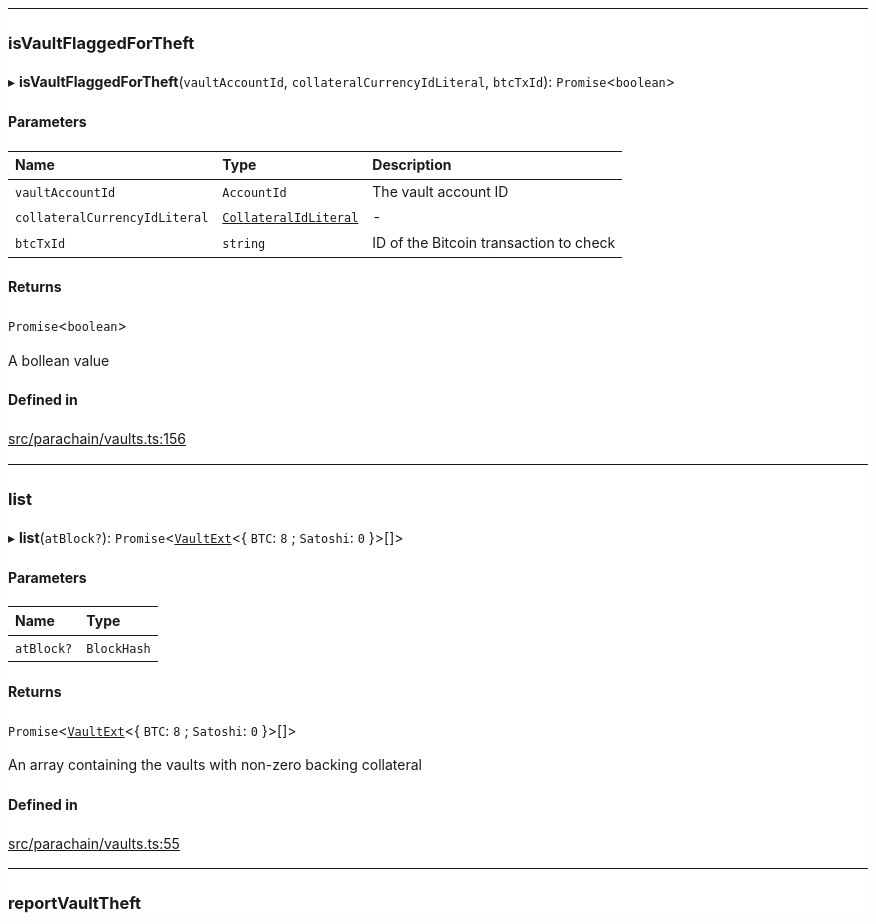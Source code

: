 ___

### <a id="isvaultflaggedfortheft" name="isvaultflaggedfortheft"></a> isVaultFlaggedForTheft

▸ **isVaultFlaggedForTheft**(`vaultAccountId`, `collateralCurrencyIdLiteral`, `btcTxId`): `Promise`<`boolean`\>

#### Parameters

| Name | Type | Description |
| :------ | :------ | :------ |
| `vaultAccountId` | `AccountId` | The vault account ID |
| `collateralCurrencyIdLiteral` | [`CollateralIdLiteral`](/modules.md#collateralidliteral) | - |
| `btcTxId` | `string` | ID of the Bitcoin transaction to check |

#### Returns

`Promise`<`boolean`\>

A bollean value

#### Defined in

[src/parachain/vaults.ts:156](https://github.com/interlay/interbtc-api/blob/b81f698/src/parachain/vaults.ts#L156)

___

### <a id="list" name="list"></a> list

▸ **list**(`atBlock?`): `Promise`<[`VaultExt`](/classes/VaultExt.md)<{ `BTC`: ``8`` ; `Satoshi`: ``0``  }\>[]\>

#### Parameters

| Name | Type |
| :------ | :------ |
| `atBlock?` | `BlockHash` |

#### Returns

`Promise`<[`VaultExt`](/classes/VaultExt.md)<{ `BTC`: ``8`` ; `Satoshi`: ``0``  }\>[]\>

An array containing the vaults with non-zero backing collateral

#### Defined in

[src/parachain/vaults.ts:55](https://github.com/interlay/interbtc-api/blob/b81f698/src/parachain/vaults.ts#L55)

___

### <a id="reportvaulttheft" name="reportvaulttheft"></a> reportVaultTheft
